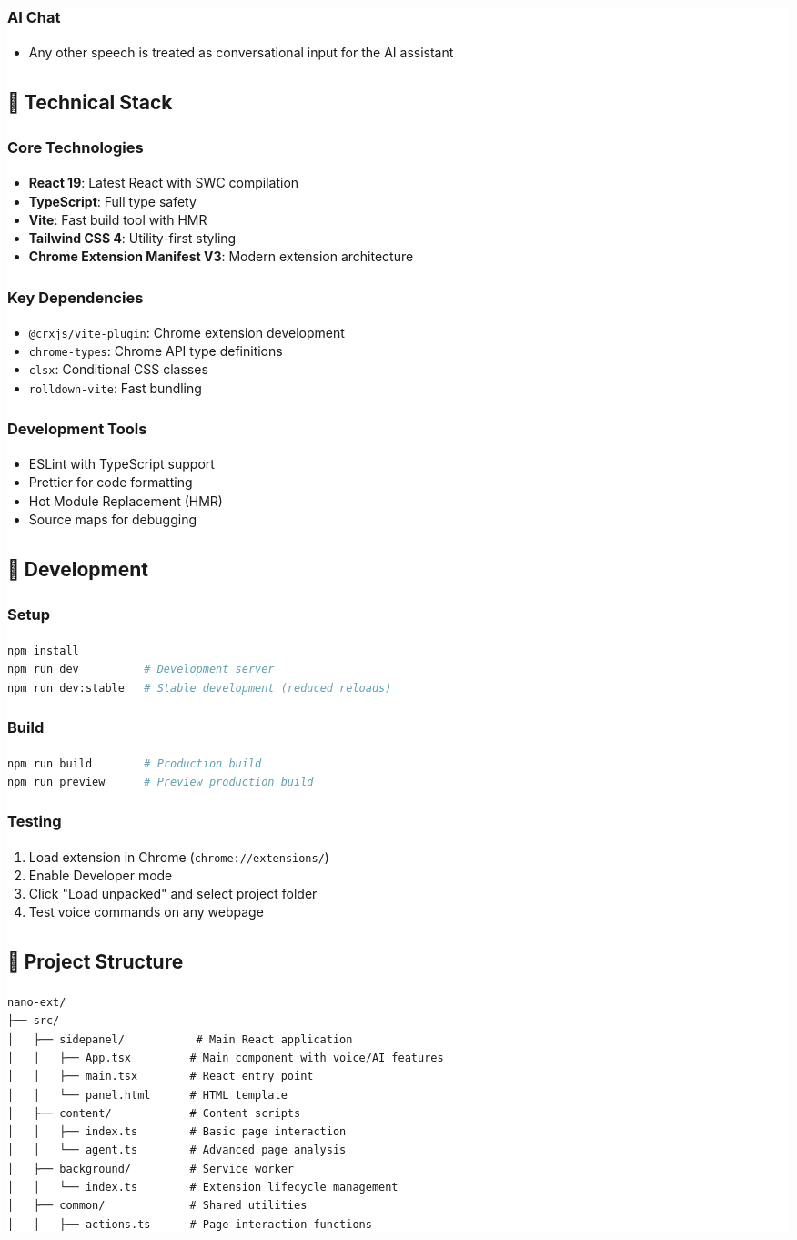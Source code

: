 ### AI Chat
- Any other speech is treated as conversational input for the AI assistant

## 🔧 Technical Stack

### Core Technologies
- **React 19**: Latest React with SWC compilation
- **TypeScript**: Full type safety
- **Vite**: Fast build tool with HMR
- **Tailwind CSS 4**: Utility-first styling
- **Chrome Extension Manifest V3**: Modern extension architecture

### Key Dependencies
- `@crxjs/vite-plugin`: Chrome extension development
- `chrome-types`: Chrome API type definitions
- `clsx`: Conditional CSS classes
- `rolldown-vite`: Fast bundling

### Development Tools
- ESLint with TypeScript support
- Prettier for code formatting
- Hot Module Replacement (HMR)
- Source maps for debugging

## 🚀 Development

### Setup
```bash
npm install
npm run dev          # Development server
npm run dev:stable   # Stable development (reduced reloads)
```

### Build
```bash
npm run build        # Production build
npm run preview      # Preview production build
```

### Testing
1. Load extension in Chrome (`chrome://extensions/`)
2. Enable Developer mode
3. Click "Load unpacked" and select project folder
4. Test voice commands on any webpage

## 📁 Project Structure

```
nano-ext/
├── src/
│   ├── sidepanel/           # Main React application
│   │   ├── App.tsx         # Main component with voice/AI features
│   │   ├── main.tsx        # React entry point
│   │   └── panel.html      # HTML template
│   ├── content/            # Content scripts
│   │   ├── index.ts        # Basic page interaction
│   │   └── agent.ts        # Advanced page analysis
│   ├── background/         # Service worker
│   │   └── index.ts        # Extension lifecycle management
│   ├── common/             # Shared utilities
│   │   ├── actions.ts      # Page interaction functions
```